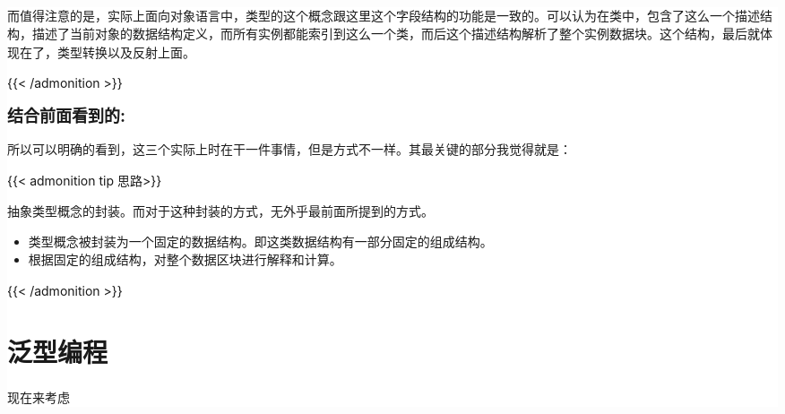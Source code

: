 而值得注意的是，实际上面向对象语言中，类型的这个概念跟这里这个字段结构的功能是一致的。可以认为在类中，包含了这么一个描述结构，描述了当前对象的数据结构定义，而所有实例都能索引到这么一个类，而后这个描述结构解析了整个实例数据块。这个结构，最后就体现在了，类型转换以及反射上面。

{{< /admonition >}}

**<font size = 4>结合前面看到的:</font>**

所以可以明确的看到，这三个实际上时在干一件事情，但是方式不一样。其最关键的部分我觉得就是：

{{< admonition tip 思路>}}

抽象类型概念的封装。而对于这种封装的方式，无外乎最前面所提到的方式。

* 类型概念被封装为一个固定的数据结构。即这类数据结构有一部分固定的组成结构。
* 根据固定的组成结构，对整个数据区块进行解释和计算。

{{< /admonition >}}


# 泛型编程


现在来考虑
